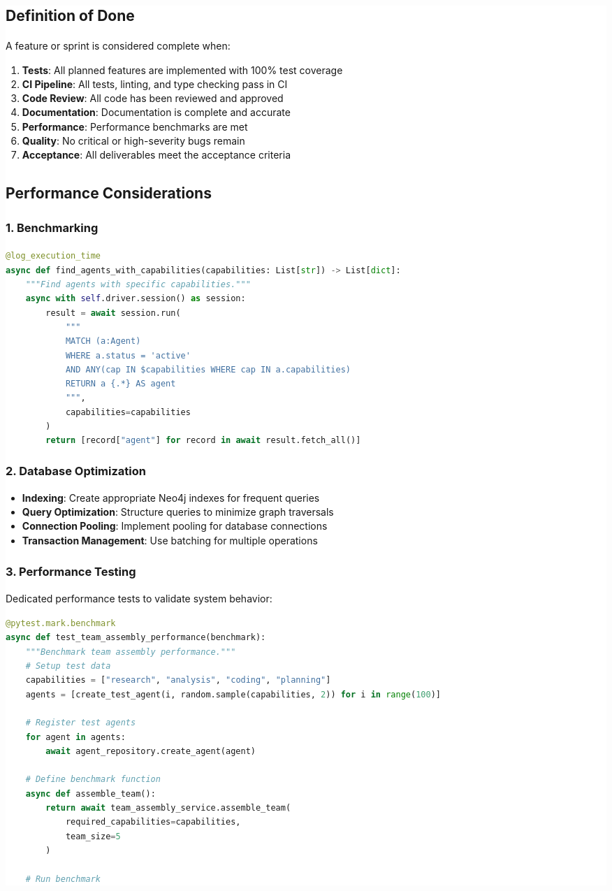 ## Definition of Done

A feature or sprint is considered complete when:

1. **Tests**: All planned features are implemented with 100% test coverage
2. **CI Pipeline**: All tests, linting, and type checking pass in CI
3. **Code Review**: All code has been reviewed and approved
4. **Documentation**: Documentation is complete and accurate
5. **Performance**: Performance benchmarks are met
6. **Quality**: No critical or high-severity bugs remain
7. **Acceptance**: All deliverables meet the acceptance criteria

## Performance Considerations

### 1. Benchmarking

```python
@log_execution_time
async def find_agents_with_capabilities(capabilities: List[str]) -> List[dict]:
    """Find agents with specific capabilities."""
    async with self.driver.session() as session:
        result = await session.run(
            """
            MATCH (a:Agent)
            WHERE a.status = 'active'
            AND ANY(cap IN $capabilities WHERE cap IN a.capabilities)
            RETURN a {.*} AS agent
            """,
            capabilities=capabilities
        )
        return [record["agent"] for record in await result.fetch_all()]
```

### 2. Database Optimization

- **Indexing**: Create appropriate Neo4j indexes for frequent queries
- **Query Optimization**: Structure queries to minimize graph traversals
- **Connection Pooling**: Implement pooling for database connections
- **Transaction Management**: Use batching for multiple operations

### 3. Performance Testing

Dedicated performance tests to validate system behavior:

```python
@pytest.mark.benchmark
async def test_team_assembly_performance(benchmark):
    """Benchmark team assembly performance."""
    # Setup test data
    capabilities = ["research", "analysis", "coding", "planning"]
    agents = [create_test_agent(i, random.sample(capabilities, 2)) for i in range(100)]
    
    # Register test agents
    for agent in agents:
        await agent_repository.create_agent(agent)
    
    # Define benchmark function
    async def assemble_team():
        return await team_assembly_service.assemble_team(
            required_capabilities=capabilities,
            team_size=5
        )
    
    # Run benchmark
```